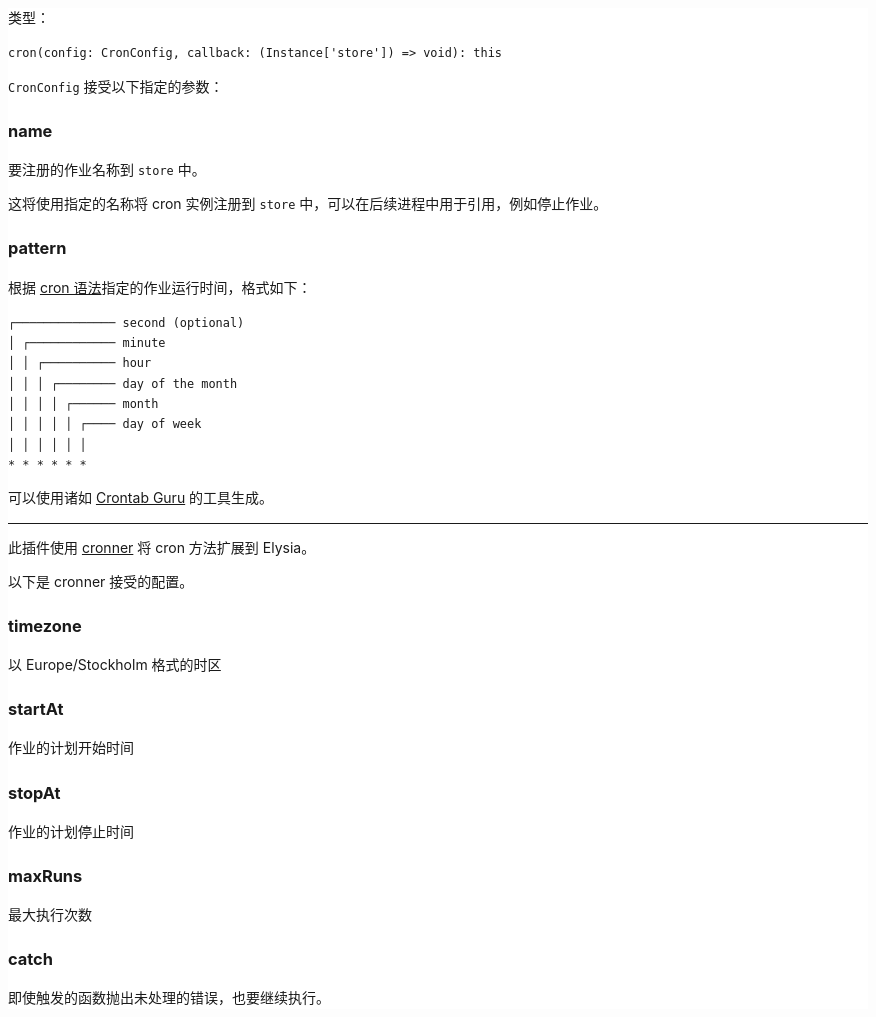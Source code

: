 类型：

```
cron(config: CronConfig, callback: (Instance['store']) => void): this
```

`CronConfig` 接受以下指定的参数：

### name

要注册的作业名称到 `store` 中。

这将使用指定的名称将 cron 实例注册到 `store` 中，可以在后续进程中用于引用，例如停止作业。

### pattern

根据 [cron 语法](https://en.wikipedia.org/wiki/Cron)指定的作业运行时间，格式如下：

```
┌────────────── second (optional)
│ ┌──────────── minute
│ │ ┌────────── hour
│ │ │ ┌──────── day of the month
│ │ │ │ ┌────── month
│ │ │ │ │ ┌──── day of week
│ │ │ │ │ │
* * * * * *
```

可以使用诸如 [Crontab Guru](https://crontab.guru/) 的工具生成。

---

此插件使用 [cronner](https://github.com/hexagon/croner) 将 cron 方法扩展到 Elysia。

以下是 cronner 接受的配置。

### timezone

以 Europe/Stockholm 格式的时区

### startAt

作业的计划开始时间

### stopAt

作业的计划停止时间

### maxRuns

最大执行次数

### catch

即使触发的函数抛出未处理的错误，也要继续执行。
